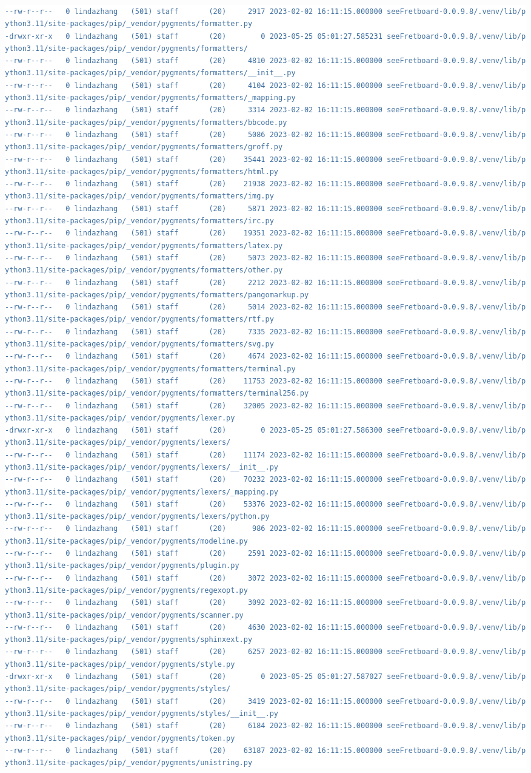 ```diff
--rw-r--r--   0 lindazhang   (501) staff       (20)     2917 2023-02-02 16:11:15.000000 seeFretboard-0.0.9.8/.venv/lib/python3.11/site-packages/pip/_vendor/pygments/formatter.py
-drwxr-xr-x   0 lindazhang   (501) staff       (20)        0 2023-05-25 05:01:27.585231 seeFretboard-0.0.9.8/.venv/lib/python3.11/site-packages/pip/_vendor/pygments/formatters/
--rw-r--r--   0 lindazhang   (501) staff       (20)     4810 2023-02-02 16:11:15.000000 seeFretboard-0.0.9.8/.venv/lib/python3.11/site-packages/pip/_vendor/pygments/formatters/__init__.py
--rw-r--r--   0 lindazhang   (501) staff       (20)     4104 2023-02-02 16:11:15.000000 seeFretboard-0.0.9.8/.venv/lib/python3.11/site-packages/pip/_vendor/pygments/formatters/_mapping.py
--rw-r--r--   0 lindazhang   (501) staff       (20)     3314 2023-02-02 16:11:15.000000 seeFretboard-0.0.9.8/.venv/lib/python3.11/site-packages/pip/_vendor/pygments/formatters/bbcode.py
--rw-r--r--   0 lindazhang   (501) staff       (20)     5086 2023-02-02 16:11:15.000000 seeFretboard-0.0.9.8/.venv/lib/python3.11/site-packages/pip/_vendor/pygments/formatters/groff.py
--rw-r--r--   0 lindazhang   (501) staff       (20)    35441 2023-02-02 16:11:15.000000 seeFretboard-0.0.9.8/.venv/lib/python3.11/site-packages/pip/_vendor/pygments/formatters/html.py
--rw-r--r--   0 lindazhang   (501) staff       (20)    21938 2023-02-02 16:11:15.000000 seeFretboard-0.0.9.8/.venv/lib/python3.11/site-packages/pip/_vendor/pygments/formatters/img.py
--rw-r--r--   0 lindazhang   (501) staff       (20)     5871 2023-02-02 16:11:15.000000 seeFretboard-0.0.9.8/.venv/lib/python3.11/site-packages/pip/_vendor/pygments/formatters/irc.py
--rw-r--r--   0 lindazhang   (501) staff       (20)    19351 2023-02-02 16:11:15.000000 seeFretboard-0.0.9.8/.venv/lib/python3.11/site-packages/pip/_vendor/pygments/formatters/latex.py
--rw-r--r--   0 lindazhang   (501) staff       (20)     5073 2023-02-02 16:11:15.000000 seeFretboard-0.0.9.8/.venv/lib/python3.11/site-packages/pip/_vendor/pygments/formatters/other.py
--rw-r--r--   0 lindazhang   (501) staff       (20)     2212 2023-02-02 16:11:15.000000 seeFretboard-0.0.9.8/.venv/lib/python3.11/site-packages/pip/_vendor/pygments/formatters/pangomarkup.py
--rw-r--r--   0 lindazhang   (501) staff       (20)     5014 2023-02-02 16:11:15.000000 seeFretboard-0.0.9.8/.venv/lib/python3.11/site-packages/pip/_vendor/pygments/formatters/rtf.py
--rw-r--r--   0 lindazhang   (501) staff       (20)     7335 2023-02-02 16:11:15.000000 seeFretboard-0.0.9.8/.venv/lib/python3.11/site-packages/pip/_vendor/pygments/formatters/svg.py
--rw-r--r--   0 lindazhang   (501) staff       (20)     4674 2023-02-02 16:11:15.000000 seeFretboard-0.0.9.8/.venv/lib/python3.11/site-packages/pip/_vendor/pygments/formatters/terminal.py
--rw-r--r--   0 lindazhang   (501) staff       (20)    11753 2023-02-02 16:11:15.000000 seeFretboard-0.0.9.8/.venv/lib/python3.11/site-packages/pip/_vendor/pygments/formatters/terminal256.py
--rw-r--r--   0 lindazhang   (501) staff       (20)    32005 2023-02-02 16:11:15.000000 seeFretboard-0.0.9.8/.venv/lib/python3.11/site-packages/pip/_vendor/pygments/lexer.py
-drwxr-xr-x   0 lindazhang   (501) staff       (20)        0 2023-05-25 05:01:27.586300 seeFretboard-0.0.9.8/.venv/lib/python3.11/site-packages/pip/_vendor/pygments/lexers/
--rw-r--r--   0 lindazhang   (501) staff       (20)    11174 2023-02-02 16:11:15.000000 seeFretboard-0.0.9.8/.venv/lib/python3.11/site-packages/pip/_vendor/pygments/lexers/__init__.py
--rw-r--r--   0 lindazhang   (501) staff       (20)    70232 2023-02-02 16:11:15.000000 seeFretboard-0.0.9.8/.venv/lib/python3.11/site-packages/pip/_vendor/pygments/lexers/_mapping.py
--rw-r--r--   0 lindazhang   (501) staff       (20)    53376 2023-02-02 16:11:15.000000 seeFretboard-0.0.9.8/.venv/lib/python3.11/site-packages/pip/_vendor/pygments/lexers/python.py
--rw-r--r--   0 lindazhang   (501) staff       (20)      986 2023-02-02 16:11:15.000000 seeFretboard-0.0.9.8/.venv/lib/python3.11/site-packages/pip/_vendor/pygments/modeline.py
--rw-r--r--   0 lindazhang   (501) staff       (20)     2591 2023-02-02 16:11:15.000000 seeFretboard-0.0.9.8/.venv/lib/python3.11/site-packages/pip/_vendor/pygments/plugin.py
--rw-r--r--   0 lindazhang   (501) staff       (20)     3072 2023-02-02 16:11:15.000000 seeFretboard-0.0.9.8/.venv/lib/python3.11/site-packages/pip/_vendor/pygments/regexopt.py
--rw-r--r--   0 lindazhang   (501) staff       (20)     3092 2023-02-02 16:11:15.000000 seeFretboard-0.0.9.8/.venv/lib/python3.11/site-packages/pip/_vendor/pygments/scanner.py
--rw-r--r--   0 lindazhang   (501) staff       (20)     4630 2023-02-02 16:11:15.000000 seeFretboard-0.0.9.8/.venv/lib/python3.11/site-packages/pip/_vendor/pygments/sphinxext.py
--rw-r--r--   0 lindazhang   (501) staff       (20)     6257 2023-02-02 16:11:15.000000 seeFretboard-0.0.9.8/.venv/lib/python3.11/site-packages/pip/_vendor/pygments/style.py
-drwxr-xr-x   0 lindazhang   (501) staff       (20)        0 2023-05-25 05:01:27.587027 seeFretboard-0.0.9.8/.venv/lib/python3.11/site-packages/pip/_vendor/pygments/styles/
--rw-r--r--   0 lindazhang   (501) staff       (20)     3419 2023-02-02 16:11:15.000000 seeFretboard-0.0.9.8/.venv/lib/python3.11/site-packages/pip/_vendor/pygments/styles/__init__.py
--rw-r--r--   0 lindazhang   (501) staff       (20)     6184 2023-02-02 16:11:15.000000 seeFretboard-0.0.9.8/.venv/lib/python3.11/site-packages/pip/_vendor/pygments/token.py
--rw-r--r--   0 lindazhang   (501) staff       (20)    63187 2023-02-02 16:11:15.000000 seeFretboard-0.0.9.8/.venv/lib/python3.11/site-packages/pip/_vendor/pygments/unistring.py
```